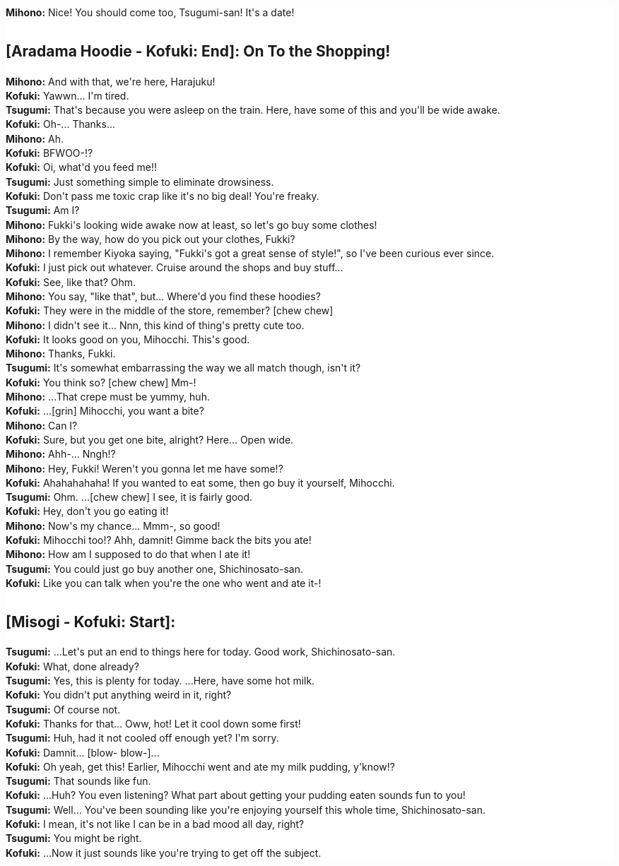 **Mihono:** Nice\! You should come too, Tsugumi-san\! It's a date\!  

## [Aradama Hoodie - Kofuki: End\]: On To the Shopping\!
**Mihono:** And with that, we're here, Harajuku\!  
**Kofuki:** Yawwn\.\.\. I'm tired\.  
**Tsugumi:** That's because you were asleep on the train\. Here, have some of this and you'll be wide awake\.  
**Kofuki:** Oh-\.\.\. Thanks\.\.\.  
**Mihono:** Ah\.  
**Kofuki:** BFWOO-\!?  
**Kofuki:** Oi, what'd you feed me\!\!  
**Tsugumi:** Just something simple to eliminate drowsiness\.  
**Kofuki:** Don't pass me toxic crap like it's no big deal\! You're freaky\.  
**Tsugumi:** Am I?  
**Mihono:** Fukki's looking wide awake now at least, so let's go buy some clothes\!  
**Mihono:** By the way, how do you pick out your clothes, Fukki?  
**Mihono:** I remember Kiyoka saying, "Fukki's got a great sense of style\!", so I've been curious ever since\.  
**Kofuki:** I just pick out whatever\. Cruise around the shops and buy stuff\.\.\.  
**Kofuki:** See, like that? Ohm\.  
**Mihono:** You say, "like that", but\.\.\. Where'd you find these hoodies?  
**Kofuki:** They were in the middle of the store, remember? [chew chew\]  
**Mihono:** I didn't see it\.\.\. Nnn, this kind of thing's pretty cute too\.  
**Kofuki:** It looks good on you, Mihocchi\. This's good\.  
**Mihono:** Thanks, Fukki\.  
**Tsugumi:** It's somewhat embarrassing the way we all match though, isn't it?  
**Kofuki:** You think so? [chew chew\] Mm-\!  
**Mihono:** \.\.\.That crepe must be yummy, huh\.  
**Kofuki:** \.\.\.[grin\] Mihocchi, you want a bite?  
**Mihono:** Can I?  
**Kofuki:** Sure, but you get one bite, alright? Here\.\.\. Open wide\.  
**Mihono:** Ahh-\.\.\. Nngh\!?  
**Mihono:** Hey, Fukki\! Weren't you gonna let me have some\!?  
**Kofuki:** Ahahahahaha\! If you wanted to eat some, then go buy it yourself, Mihocchi\.  
**Tsugumi:** Ohm\. \.\.\.[chew chew\] I see, it is fairly good\.  
**Kofuki:** Hey, don't you go eating it\!  
**Mihono:** Now's my chance\.\.\. Mmm-, so good\!  
**Kofuki:** Mihocchi too\!? Ahh, damnit\! Gimme back the bits you ate\!  
**Mihono:** How am I supposed to do that when I ate it\!  
**Tsugumi:** You could just go buy another one, Shichinosato-san\.  
**Kofuki:** Like you can talk when you're the one who went and ate it-\!  
<div class="videoWrapper"><iframe width="640" height="480" loading="lazy" src="https://www.youtube.com/embed/uHqT2Ku_lgU"></iframe></div>  

## [Misogi - Kofuki: Start\]:
**Tsugumi:** \.\.\.Let's put an end to things here for today\. Good work, Shichinosato-san\.  
**Kofuki:** What, done already?  
**Tsugumi:** Yes, this is plenty for today\. \.\.\.Here, have some hot milk\.  
**Kofuki:** You didn't put anything weird in it, right?  
**Tsugumi:** Of course not\.  
**Kofuki:** Thanks for that\.\.\. Oww, hot\! Let it cool down some first\!  
**Tsugumi:** Huh, had it not cooled off enough yet? I'm sorry\.  
**Kofuki:** Damnit\.\.\. [blow- blow-\]\.\.\.  
**Kofuki:** Oh yeah, get this\! Earlier, Mihocchi went and ate my milk pudding, y'know\!?  
**Tsugumi:** That sounds like fun\.  
**Kofuki:** \.\.\.Huh? You even listening? What part about getting your pudding eaten sounds fun to you\!  
**Tsugumi:** Well\.\.\. You've been sounding like you're enjoying yourself this whole time, Shichinosato-san\.  
**Kofuki:** I mean, it's not like I can be in a bad mood all day, right?  
**Tsugumi:** You might be right\.  
**Kofuki:** \.\.\.Now it just sounds like you're trying to get off the subject\.  
